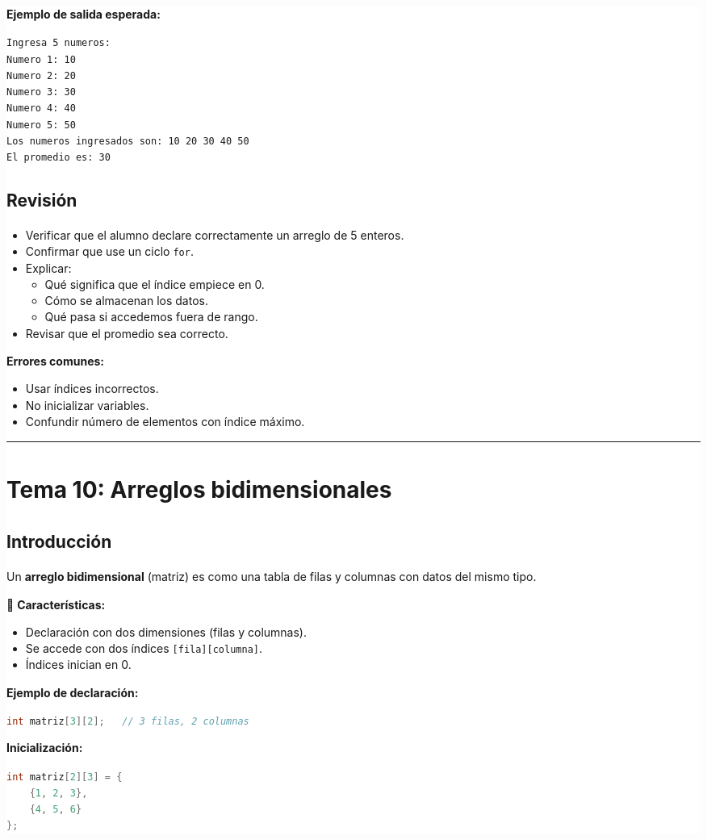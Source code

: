 **Ejemplo de salida esperada:**
```
Ingresa 5 numeros:
Numero 1: 10
Numero 2: 20
Numero 3: 30
Numero 4: 40
Numero 5: 50
Los numeros ingresados son: 10 20 30 40 50
El promedio es: 30
```

## Revisión
- Verificar que el alumno declare correctamente un arreglo de 5 enteros.
- Confirmar que use un ciclo `for`.
- Explicar:
    - Qué significa que el índice empiece en 0.
    - Cómo se almacenan los datos.
    - Qué pasa si accedemos fuera de rango.
- Revisar que el promedio sea correcto.

**Errores comunes:**
- Usar índices incorrectos.
- No inicializar variables.
- Confundir número de elementos con índice máximo.

---

# Tema 10: Arreglos bidimensionales

## Introducción
Un **arreglo bidimensional** (matriz) es como una tabla de filas y columnas con datos del mismo tipo.

📌 **Características:**
- Declaración con dos dimensiones (filas y columnas).
- Se accede con dos índices `[fila][columna]`.
- Índices inician en 0.

**Ejemplo de declaración:**
```cpp
int matriz[3][2];   // 3 filas, 2 columnas
```

**Inicialización:**
```cpp
int matriz[2][3] = {
    {1, 2, 3},
    {4, 5, 6}
};
```
